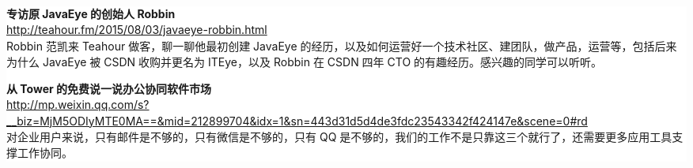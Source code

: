 **专访原 JavaEye 的创始人 Robbin**  
http://teahour.fm/2015/08/03/javaeye-robbin.html  
Robbin 范凯来 Teahour 做客，聊一聊他最初创建 JavaEye 的经历，以及如何运营好一个技术社区、建团队，做产品，运营等，包括后来为什么 JavaEye 被 CSDN 收购并更名为 ITEye，以及 Robbin 在 CSDN 四年 CTO 的有趣经历。感兴趣的同学可以听听。

**从 Tower 的免费说一说办公协同软件市场**  
http://mp.weixin.qq.com/s?__biz=MjM5ODIyMTE0MA==&mid=212899704&idx=1&sn=443d31d5d4de3fdc23543342f424147e&scene=0#rd  
对企业用户来说，只有邮件是不够的，只有微信是不够的，只有 QQ 是不够的，我们的工作不是只靠这三个就行了，还需要更多应用工具支撑工作协同。
